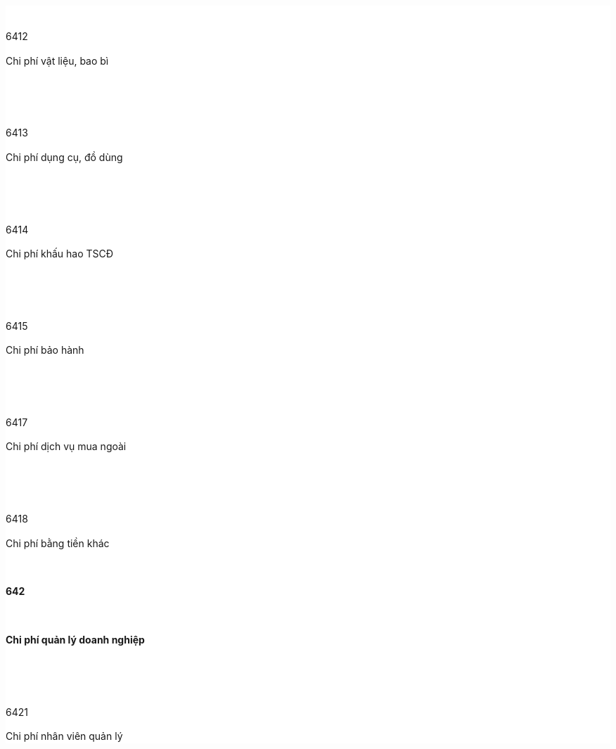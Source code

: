


 

6412

Chi phí vật liệu, bao bì

 



 

6413

Chi phí dụng cụ, đồ dùng

 



 

6414

Chi phí khấu hao TSCĐ

 



 

6415

Chi phí bảo hành

 



 

6417

Chi phí dịch vụ mua ngoài

 



 

6418

Chi phí bằng tiền khác

 



**642**

 

**Chi phí qu****ản lý doanh nghi****ệp**

 



 

6421

Chi phí nhân viên quản lý
